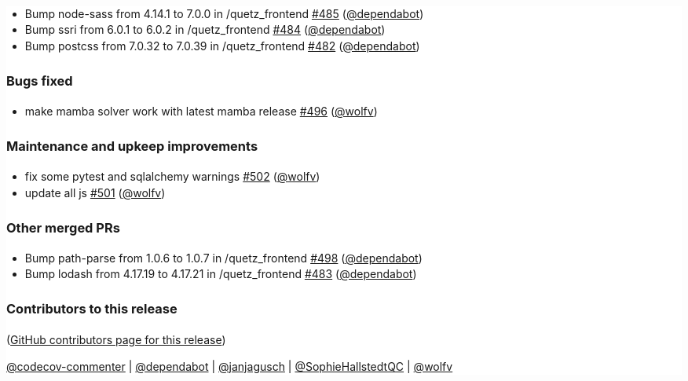- Bump node-sass from 4.14.1 to 7.0.0 in /quetz_frontend [#485](https://github.com/mamba-org/quetz/pull/485) ([@dependabot](https://github.com/dependabot))
- Bump ssri from 6.0.1 to 6.0.2 in /quetz_frontend [#484](https://github.com/mamba-org/quetz/pull/484) ([@dependabot](https://github.com/dependabot))
- Bump postcss from 7.0.32 to 7.0.39 in /quetz_frontend [#482](https://github.com/mamba-org/quetz/pull/482) ([@dependabot](https://github.com/dependabot))

### Bugs fixed

- make mamba solver work with latest mamba release [#496](https://github.com/mamba-org/quetz/pull/496) ([@wolfv](https://github.com/wolfv))

### Maintenance and upkeep improvements

- fix some pytest and sqlalchemy warnings [#502](https://github.com/mamba-org/quetz/pull/502) ([@wolfv](https://github.com/wolfv))
- update all js [#501](https://github.com/mamba-org/quetz/pull/501) ([@wolfv](https://github.com/wolfv))

### Other merged PRs

- Bump path-parse from 1.0.6 to 1.0.7 in /quetz_frontend [#498](https://github.com/mamba-org/quetz/pull/498) ([@dependabot](https://github.com/dependabot))
- Bump lodash from 4.17.19 to 4.17.21 in /quetz_frontend [#483](https://github.com/mamba-org/quetz/pull/483) ([@dependabot](https://github.com/dependabot))

### Contributors to this release

([GitHub contributors page for this release](https://github.com/mamba-org/quetz/graphs/contributors?from=2022-02-04&to=2022-03-14&type=c))

[@codecov-commenter](https://github.com/search?q=repo%3Amamba-org%2Fquetz+involves%3Acodecov-commenter+updated%3A2022-02-04..2022-03-14&type=Issues) | [@dependabot](https://github.com/search?q=repo%3Amamba-org%2Fquetz+involves%3Adependabot+updated%3A2022-02-04..2022-03-14&type=Issues) | [@janjagusch](https://github.com/search?q=repo%3Amamba-org%2Fquetz+involves%3Ajanjagusch+updated%3A2022-02-04..2022-03-14&type=Issues) | [@SophieHallstedtQC](https://github.com/search?q=repo%3Amamba-org%2Fquetz+involves%3ASophieHallstedtQC+updated%3A2022-02-04..2022-03-14&type=Issues) | [@wolfv](https://github.com/search?q=repo%3Amamba-org%2Fquetz+involves%3Awolfv+updated%3A2022-02-04..2022-03-14&type=Issues)
